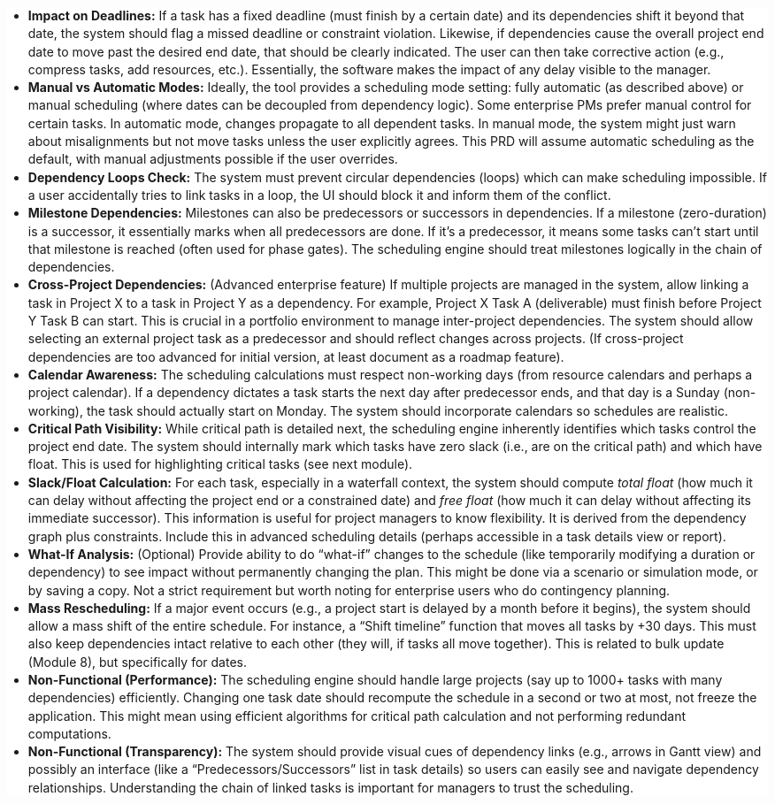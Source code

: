 - **Impact on Deadlines:** If a task has a fixed deadline (must finish by a certain date) and its dependencies shift it beyond that date, the system should flag a missed deadline or constraint violation. Likewise, if dependencies cause the overall project end date to move past the desired end date, that should be clearly indicated. The user can then take corrective action (e.g., compress tasks, add resources, etc.). Essentially, the software makes the impact of any delay visible to the manager.
- **Manual vs Automatic Modes:** Ideally, the tool provides a scheduling mode setting: fully automatic (as described above) or manual scheduling (where dates can be decoupled from dependency logic). Some enterprise PMs prefer manual control for certain tasks. In automatic mode, changes propagate to all dependent tasks. In manual mode, the system might just warn about misalignments but not move tasks unless the user explicitly agrees. This PRD will assume automatic scheduling as the default, with manual adjustments possible if the user overrides.
- **Dependency Loops Check:** The system must prevent circular dependencies (loops) which can make scheduling impossible. If a user accidentally tries to link tasks in a loop, the UI should block it and inform them of the conflict.
- **Milestone Dependencies:** Milestones can also be predecessors or successors in dependencies. If a milestone (zero-duration) is a successor, it essentially marks when all predecessors are done. If it’s a predecessor, it means some tasks can’t start until that milestone is reached (often used for phase gates). The scheduling engine should treat milestones logically in the chain of dependencies.
- **Cross-Project Dependencies:** (Advanced enterprise feature) If multiple projects are managed in the system, allow linking a task in Project X to a task in Project Y as a dependency. For example, Project X Task A (deliverable) must finish before Project Y Task B can start. This is crucial in a portfolio environment to manage inter-project dependencies. The system should allow selecting an external project task as a predecessor and should reflect changes across projects. (If cross-project dependencies are too advanced for initial version, at least document as a roadmap feature).
- **Calendar Awareness:** The scheduling calculations must respect non-working days (from resource calendars and perhaps a project calendar). If a dependency dictates a task starts the next day after predecessor ends, and that day is a Sunday (non-working), the task should actually start on Monday. The system should incorporate calendars so schedules are realistic.
- **Critical Path Visibility:** While critical path is detailed next, the scheduling engine inherently identifies which tasks control the project end date. The system should internally mark which tasks have zero slack (i.e., are on the critical path) and which have float. This is used for highlighting critical tasks (see next module).
- **Slack/Float Calculation:** For each task, especially in a waterfall context, the system should compute _total float_ (how much it can delay without affecting the project end or a constrained date) and _free float_ (how much it can delay without affecting its immediate successor). This information is useful for project managers to know flexibility. It is derived from the dependency graph plus constraints. Include this in advanced scheduling details (perhaps accessible in a task details view or report).
- **What-If Analysis:** (Optional) Provide ability to do “what-if” changes to the schedule (like temporarily modifying a duration or dependency) to see impact without permanently changing the plan. This might be done via a scenario or simulation mode, or by saving a copy. Not a strict requirement but worth noting for enterprise users who do contingency planning.
- **Mass Rescheduling:** If a major event occurs (e.g., a project start is delayed by a month before it begins), the system should allow a mass shift of the entire schedule. For instance, a “Shift timeline” function that moves all tasks by +30 days. This must also keep dependencies intact relative to each other (they will, if tasks all move together). This is related to bulk update (Module 8), but specifically for dates.
- **Non-Functional (Performance):** The scheduling engine should handle large projects (say up to 1000+ tasks with many dependencies) efficiently. Changing one task date should recompute the schedule in a second or two at most, not freeze the application. This might mean using efficient algorithms for critical path calculation and not performing redundant computations.
- **Non-Functional (Transparency):** The system should provide visual cues of dependency links (e.g., arrows in Gantt view) and possibly an interface (like a “Predecessors/Successors” list in task details) so users can easily see and navigate dependency relationships. Understanding the chain of linked tasks is important for managers to trust the scheduling.
